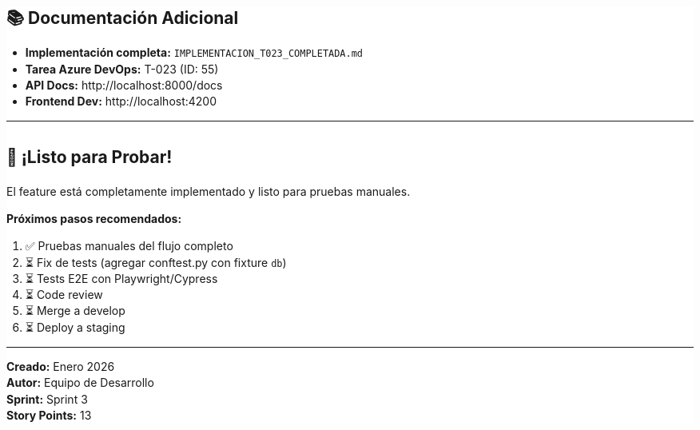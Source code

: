 
## 📚 Documentación Adicional

- **Implementación completa:** `IMPLEMENTACION_T023_COMPLETADA.md`
- **Tarea Azure DevOps:** T-023 (ID: 55)
- **API Docs:** http://localhost:8000/docs
- **Frontend Dev:** http://localhost:4200

---

## 🎉 ¡Listo para Probar!

El feature está completamente implementado y listo para pruebas manuales.

**Próximos pasos recomendados:**
1. ✅ Pruebas manuales del flujo completo
2. ⏳ Fix de tests (agregar conftest.py con fixture `db`)
3. ⏳ Tests E2E con Playwright/Cypress
4. ⏳ Code review
5. ⏳ Merge a develop
6. ⏳ Deploy a staging

---

**Creado:** Enero 2026  
**Autor:** Equipo de Desarrollo  
**Sprint:** Sprint 3  
**Story Points:** 13
